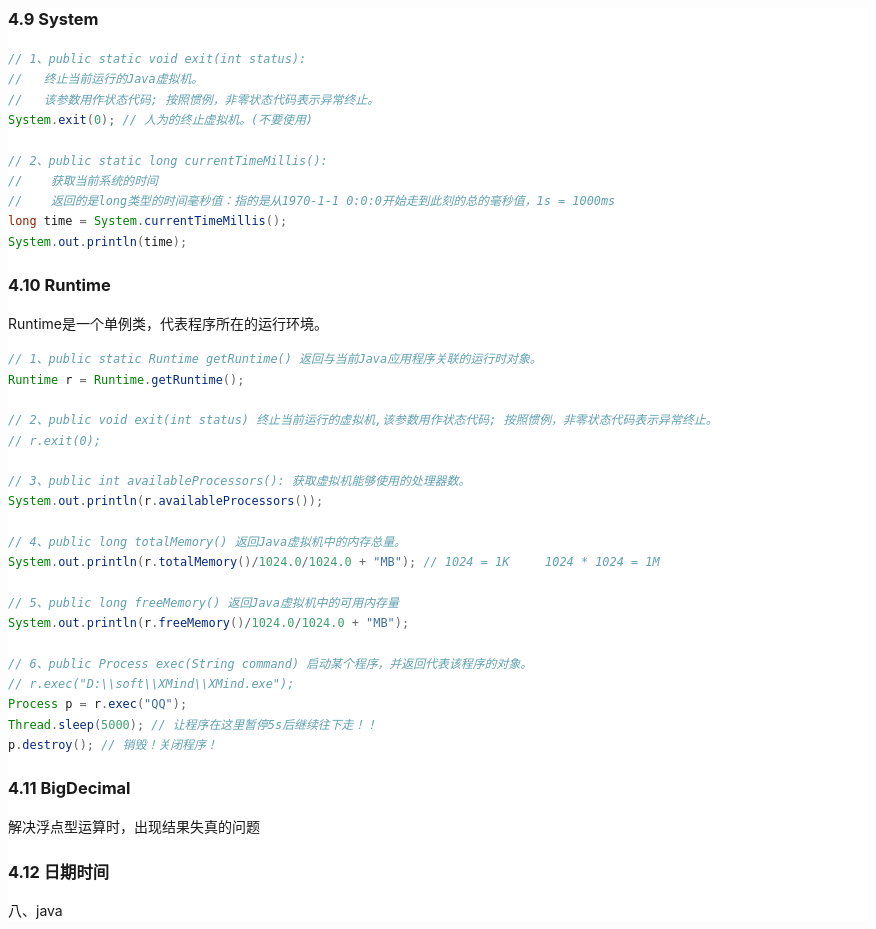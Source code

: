 
### 4.9 System

```java
// 1、public static void exit(int status):
//   终止当前运行的Java虚拟机。
//   该参数用作状态代码; 按照惯例，非零状态代码表示异常终止。
System.exit(0); // 人为的终止虚拟机。(不要使用)

// 2、public static long currentTimeMillis():
//    获取当前系统的时间
//    返回的是long类型的时间毫秒值：指的是从1970-1-1 0:0:0开始走到此刻的总的毫秒值，1s = 1000ms
long time = System.currentTimeMillis();
System.out.println(time);
```

### 4.10 Runtime

Runtime是一个单例类，代表程序所在的运行环境。

```java
// 1、public static Runtime getRuntime() 返回与当前Java应用程序关联的运行时对象。
Runtime r = Runtime.getRuntime();

// 2、public void exit(int status) 终止当前运行的虚拟机,该参数用作状态代码; 按照惯例，非零状态代码表示异常终止。
// r.exit(0);

// 3、public int availableProcessors(): 获取虚拟机能够使用的处理器数。
System.out.println(r.availableProcessors());

// 4、public long totalMemory() 返回Java虚拟机中的内存总量。
System.out.println(r.totalMemory()/1024.0/1024.0 + "MB"); // 1024 = 1K     1024 * 1024 = 1M

// 5、public long freeMemory() 返回Java虚拟机中的可用内存量
System.out.println(r.freeMemory()/1024.0/1024.0 + "MB");

// 6、public Process exec(String command) 启动某个程序，并返回代表该程序的对象。
// r.exec("D:\\soft\\XMind\\XMind.exe");
Process p = r.exec("QQ");
Thread.sleep(5000); // 让程序在这里暂停5s后继续往下走！！
p.destroy(); // 销毁！关闭程序！
```

### 4.11 BigDecimal

解决浮点型运算时，出现结果失真的问题

### 4.12 日期时间

八、java
